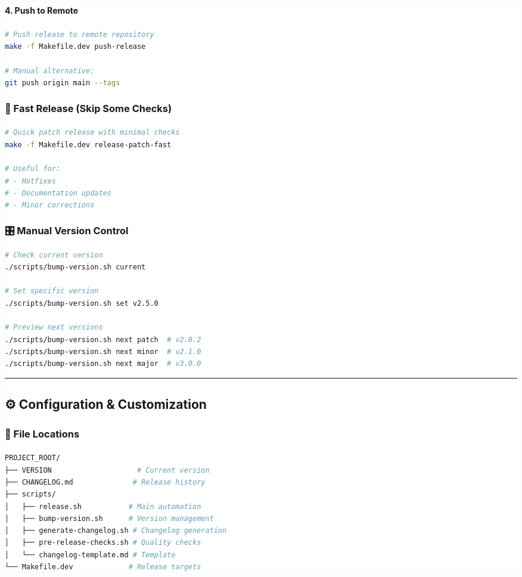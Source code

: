 #### 4. Push to Remote
```bash
# Push release to remote repository
make -f Makefile.dev push-release

# Manual alternative:
git push origin main --tags
```

### 🏃 Fast Release (Skip Some Checks)
```bash
# Quick patch release with minimal checks
make -f Makefile.dev release-patch-fast

# Useful for:
# - Hotfixes
# - Documentation updates  
# - Minor corrections
```

### 🎛️ Manual Version Control
```bash
# Check current version
./scripts/bump-version.sh current

# Set specific version
./scripts/bump-version.sh set v2.5.0

# Preview next versions
./scripts/bump-version.sh next patch  # v2.0.2
./scripts/bump-version.sh next minor  # v2.1.0
./scripts/bump-version.sh next major  # v3.0.0
```

---

## ⚙️ Configuration & Customization

### 📁 File Locations
```bash
PROJECT_ROOT/
├── VERSION                    # Current version
├── CHANGELOG.md              # Release history
├── scripts/
│   ├── release.sh           # Main automation
│   ├── bump-version.sh      # Version management  
│   ├── generate-changelog.sh # Changelog generation
│   ├── pre-release-checks.sh # Quality checks
│   └── changelog-template.md # Template
└── Makefile.dev             # Release targets
```
